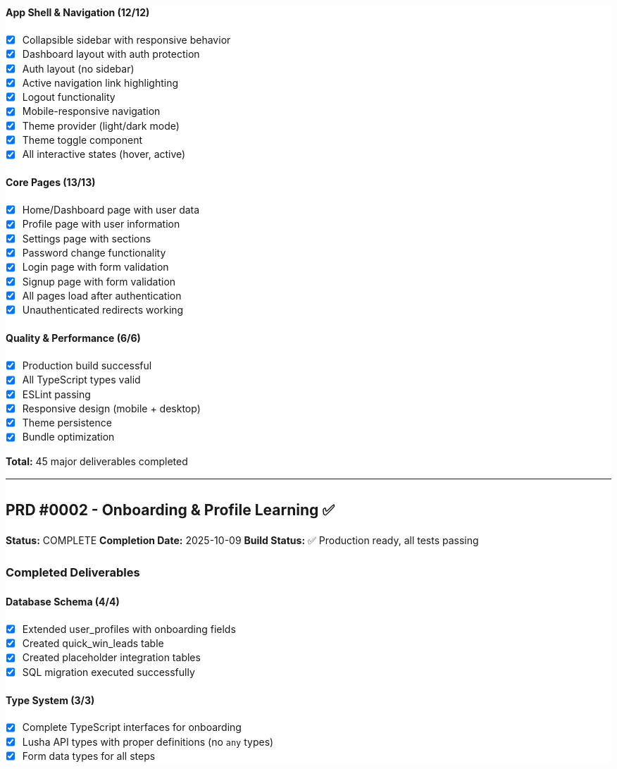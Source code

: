 #### App Shell & Navigation (12/12)
- [x] Collapsible sidebar with responsive behavior
- [x] Dashboard layout with auth protection
- [x] Auth layout (no sidebar)
- [x] Active navigation link highlighting
- [x] Logout functionality
- [x] Mobile-responsive navigation
- [x] Theme provider (light/dark mode)
- [x] Theme toggle component
- [x] All interactive states (hover, active)

#### Core Pages (13/13)
- [x] Home/Dashboard page with user data
- [x] Profile page with user information
- [x] Settings page with sections
- [x] Password change functionality
- [x] Login page with form validation
- [x] Signup page with form validation
- [x] All pages load after authentication
- [x] Unauthenticated redirects working

#### Quality & Performance (6/6)
- [x] Production build successful
- [x] All TypeScript types valid
- [x] ESLint passing
- [x] Responsive design (mobile + desktop)
- [x] Theme persistence
- [x] Bundle optimization

**Total:** 45 major deliverables completed

---

## PRD #0002 - Onboarding & Profile Learning ✅

**Status:** COMPLETE
**Completion Date:** 2025-10-09
**Build Status:** ✅ Production ready, all tests passing

### Completed Deliverables

#### Database Schema (4/4)
- [x] Extended user_profiles with onboarding fields
- [x] Created quick_win_leads table
- [x] Created placeholder integration tables
- [x] SQL migration executed successfully

#### Type System (3/3)
- [x] Complete TypeScript interfaces for onboarding
- [x] Lusha API types with proper definitions (no `any` types)
- [x] Form data types for all steps
